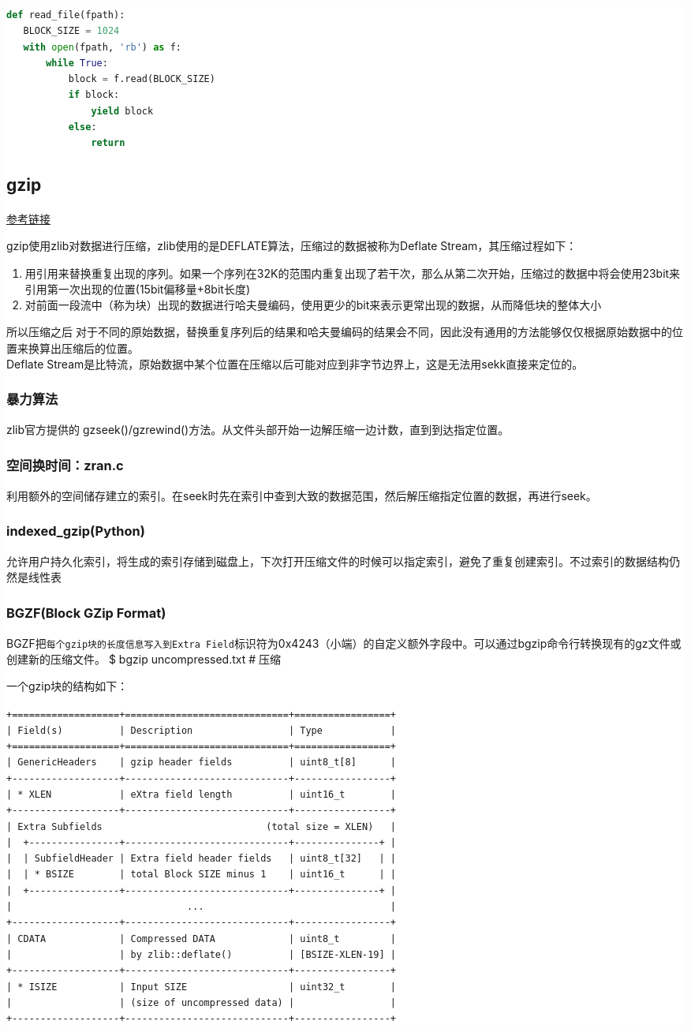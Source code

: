 ``` python
def read_file(fpath): 
   BLOCK_SIZE = 1024 
   with open(fpath, 'rb') as f: 
       while True: 
           block = f.read(BLOCK_SIZE) 
           if block: 
               yield block 
           else: 
               return
```


## gzip
[参考链接](https://zhuanlan.zhihu.com/p/62302150)  

gzip使用zlib对数据进行压缩，zlib使用的是DEFLATE算法，压缩过的数据被称为Deflate Stream，其压缩过程如下：
  1. 用引用来替换重复出现的序列。如果一个序列在32K的范围内重复出现了若干次，那么从第二次开始，压缩过的数据中将会使用23bit来引用第一次出现的位置(15bit偏移量+8bit长度)
  2. 对前面一段流中（称为块）出现的数据进行哈夫曼编码，使用更少的bit来表示更常出现的数据，从而降低块的整体大小

所以压缩之后 对于不同的原始数据，替换重复序列后的结果和哈夫曼编码的结果会不同，因此没有通用的方法能够仅仅根据原始数据中的位置来换算出压缩后的位置。  
Deflate Stream是比特流，原始数据中某个位置在压缩以后可能对应到非字节边界上，这是无法用sekk直接来定位的。

### 暴力算法
zlib官方提供的 gzseek()/gzrewind()方法。从文件头部开始一边解压缩一边计数，直到到达指定位置。

### 空间换时间：zran.c
利用额外的空间储存建立的索引。在seek时先在索引中查到大致的数据范围，然后解压缩指定位置的数据，再进行seek。
### indexed_gzip(Python)
允许用户持久化索引，将生成的索引存储到磁盘上，下次打开压缩文件的时候可以指定索引，避免了重复创建索引。不过索引的数据结构仍然是线性表

### BGZF(Block GZip Format)
BGZF把`每个gzip块的长度信息写入到Extra Field`标识符为0x4243（小端）的自定义额外字段中。可以通过bgzip命令行转换现有的gz文件或创建新的压缩文件。
	$ bgzip uncompressed.txt                      # 压缩  

一个gzip块的结构如下：
```
+===================+=============================+=================+
| Field(s)          | Description                 | Type            |
+===================+=============================+=================+
| GenericHeaders    | gzip header fields          | uint8_t[8]      |
+-------------------+-----------------------------+-----------------+
| * XLEN            | eXtra field length          | uint16_t        |
+-------------------+-----------------------------+-----------------+
| Extra Subfields                             (total size = XLEN)   |
|  +----------------+-----------------------------+---------------+ |
|  | SubfieldHeader | Extra field header fields   | uint8_t[32]   | |
|  | * BSIZE        | total Block SIZE minus 1    | uint16_t      | |
|  +----------------+-----------------------------+---------------+ |
|                               ...                                 |
+-------------------+-----------------------------+-----------------+
| CDATA             | Compressed DATA             | uint8_t         |
|                   | by zlib::deflate()          | [BSIZE-XLEN-19] |
+-------------------+-----------------------------+-----------------+
| * ISIZE           | Input SIZE                  | uint32_t        |
|                   | (size of uncompressed data) |                 |
+-------------------+-----------------------------+-----------------+
```
